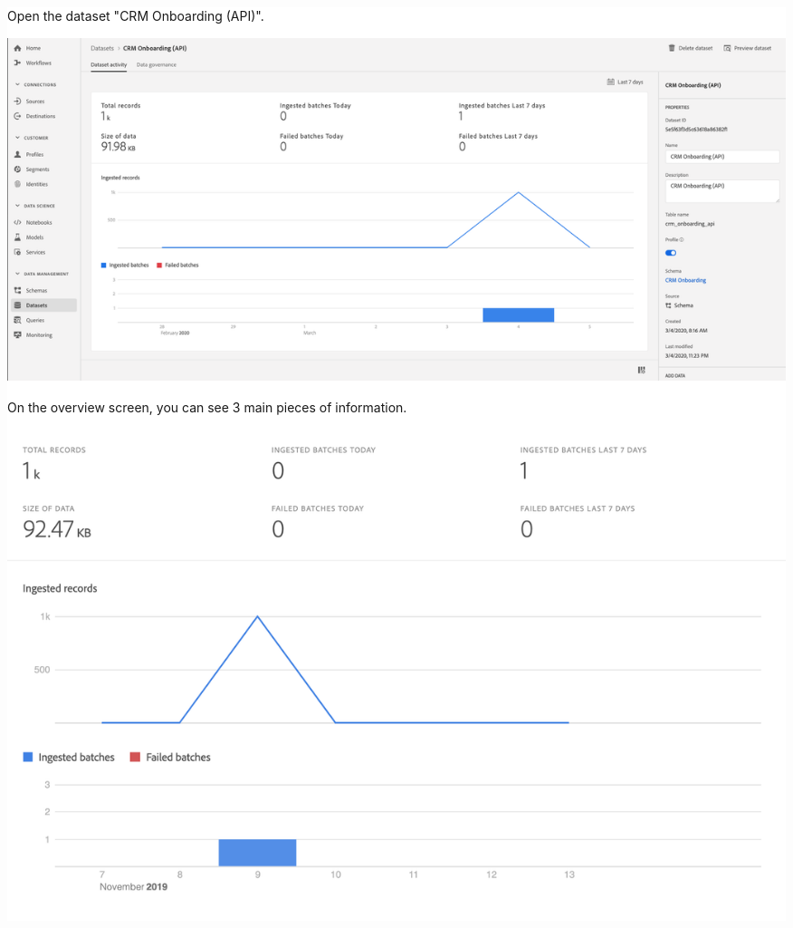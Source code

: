 Open the dataset "CRM Onboarding (API)".

![Data Ingestion](./images/emeacrmoverview.png)

On the overview screen, you can see 3 main pieces of information.

![Data Ingestion](./images/dashboard.png)
